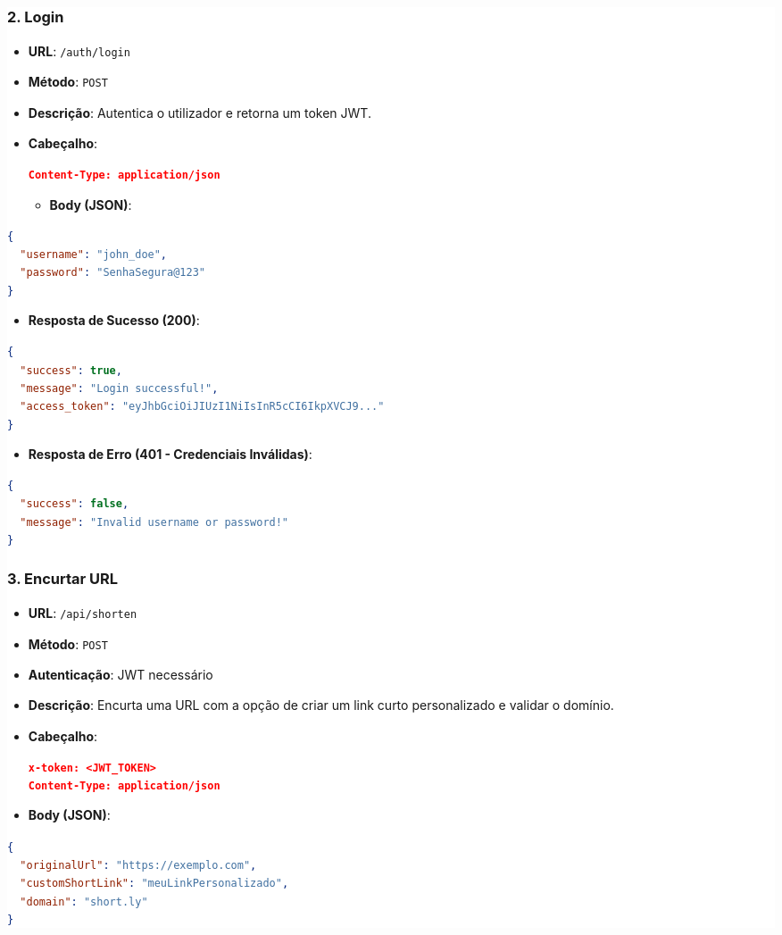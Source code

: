 ### 2. **Login**

- **URL**: `/auth/login`
- **Método**: `POST`
- **Descrição**: Autentica o utilizador e retorna um token JWT.
- **Cabeçalho**:

  ```json
  Content-Type: application/json
  ```

  - **Body (JSON)**:

```json
{
  "username": "john_doe",
  "password": "SenhaSegura@123"
}
```

- **Resposta de Sucesso (200)**:

```json
{
  "success": true,
  "message": "Login successful!",
  "access_token": "eyJhbGciOiJIUzI1NiIsInR5cCI6IkpXVCJ9..."
}
```

- **Resposta de Erro (401 - Credenciais Inválidas)**:

```json
{
  "success": false,
  "message": "Invalid username or password!"
}
```

### 3. **Encurtar URL**

- **URL**: `/api/shorten`
- **Método**: `POST`
- **Autenticação**: JWT necessário
- **Descrição**: Encurta uma URL com a opção de criar um link curto personalizado e validar o domínio.
- **Cabeçalho**:

  ```json
  x-token: <JWT_TOKEN>
  Content-Type: application/json
  ```

- **Body (JSON)**:

```json
{
  "originalUrl": "https://exemplo.com",
  "customShortLink": "meuLinkPersonalizado",
  "domain": "short.ly"
}
```
